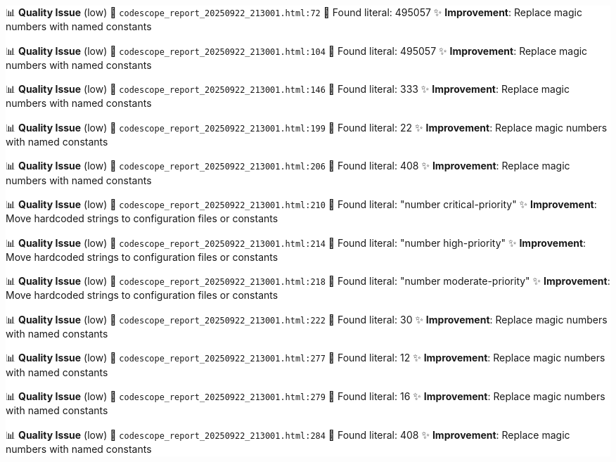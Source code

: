 📊 **Quality Issue** (low)
📁 `codescope_report_20250922_213001.html:72`
📝 Found literal: 495057
✨ **Improvement**: Replace magic numbers with named constants

📊 **Quality Issue** (low)
📁 `codescope_report_20250922_213001.html:104`
📝 Found literal: 495057
✨ **Improvement**: Replace magic numbers with named constants

📊 **Quality Issue** (low)
📁 `codescope_report_20250922_213001.html:146`
📝 Found literal: 333
✨ **Improvement**: Replace magic numbers with named constants

📊 **Quality Issue** (low)
📁 `codescope_report_20250922_213001.html:199`
📝 Found literal: 22
✨ **Improvement**: Replace magic numbers with named constants

📊 **Quality Issue** (low)
📁 `codescope_report_20250922_213001.html:206`
📝 Found literal: 408
✨ **Improvement**: Replace magic numbers with named constants

📊 **Quality Issue** (low)
📁 `codescope_report_20250922_213001.html:210`
📝 Found literal: "number critical-priority"
✨ **Improvement**: Move hardcoded strings to configuration files or constants

📊 **Quality Issue** (low)
📁 `codescope_report_20250922_213001.html:214`
📝 Found literal: "number high-priority"
✨ **Improvement**: Move hardcoded strings to configuration files or constants

📊 **Quality Issue** (low)
📁 `codescope_report_20250922_213001.html:218`
📝 Found literal: "number moderate-priority"
✨ **Improvement**: Move hardcoded strings to configuration files or constants

📊 **Quality Issue** (low)
📁 `codescope_report_20250922_213001.html:222`
📝 Found literal: 30
✨ **Improvement**: Replace magic numbers with named constants

📊 **Quality Issue** (low)
📁 `codescope_report_20250922_213001.html:277`
📝 Found literal: 12
✨ **Improvement**: Replace magic numbers with named constants

📊 **Quality Issue** (low)
📁 `codescope_report_20250922_213001.html:279`
📝 Found literal: 16
✨ **Improvement**: Replace magic numbers with named constants

📊 **Quality Issue** (low)
📁 `codescope_report_20250922_213001.html:284`
📝 Found literal: 408
✨ **Improvement**: Replace magic numbers with named constants

